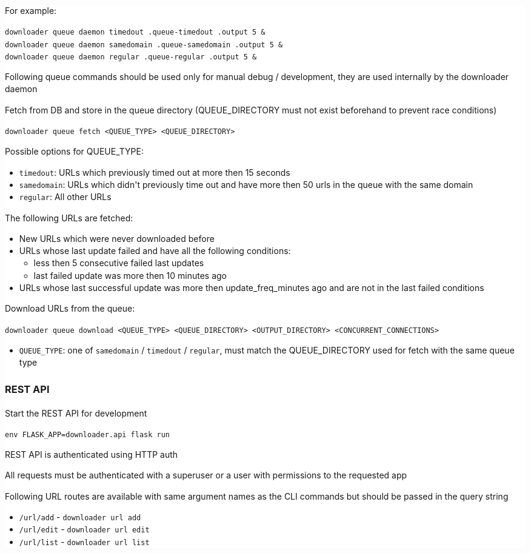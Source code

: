 For example:

```
downloader queue daemon timedout .queue-timedout .output 5 &
downloader queue daemon samedomain .queue-samedomain .output 5 &
downloader queue daemon regular .queue-regular .output 5 &
```

Following queue commands should be used only for manual debug / development, they are used internally by the downloader daemon

Fetch from DB and store in the queue directory (QUEUE_DIRECTORY must not exist beforehand to prevent race conditions)

```
downloader queue fetch <QUEUE_TYPE> <QUEUE_DIRECTORY>
```

Possible options for QUEUE_TYPE:

* `timedout`: URLs which previously timed out at more then 15 seconds
* `samedomain`: URLs which didn't previously time out and have more then 50 urls in the queue with the same domain
* `regular`: All other URLs

The following URLs are fetched:

* New URLs which were never downloaded before
* URLs whose last update failed and have all the following conditions:
    * less then 5 consecutive failed last updates
    * last failed update was more then 10 minutes ago
* URLs whose last successful update was more then update_freq_minutes ago and are not in the last failed conditions

Download URLs from the queue:

```
downloader queue download <QUEUE_TYPE> <QUEUE_DIRECTORY> <OUTPUT_DIRECTORY> <CONCURRENT_CONNECTIONS>
```

* `QUEUE_TYPE`: one of `samedomain` / `timedout` / `regular`, must match the QUEUE_DIRECTORY used for fetch with the same queue type

### REST API

Start the REST API for development

```
env FLASK_APP=downloader.api flask run
```

REST API is authenticated using HTTP auth

All requests must be authenticated with a superuser or a user with permissions to the requested app

Following URL routes are available with same argument names as the CLI commands but should be passed in the query string

* `/url/add` - `downloader url add`
* `/url/edit` - `downloader url edit`
* `/url/list` - `downloader url list`
